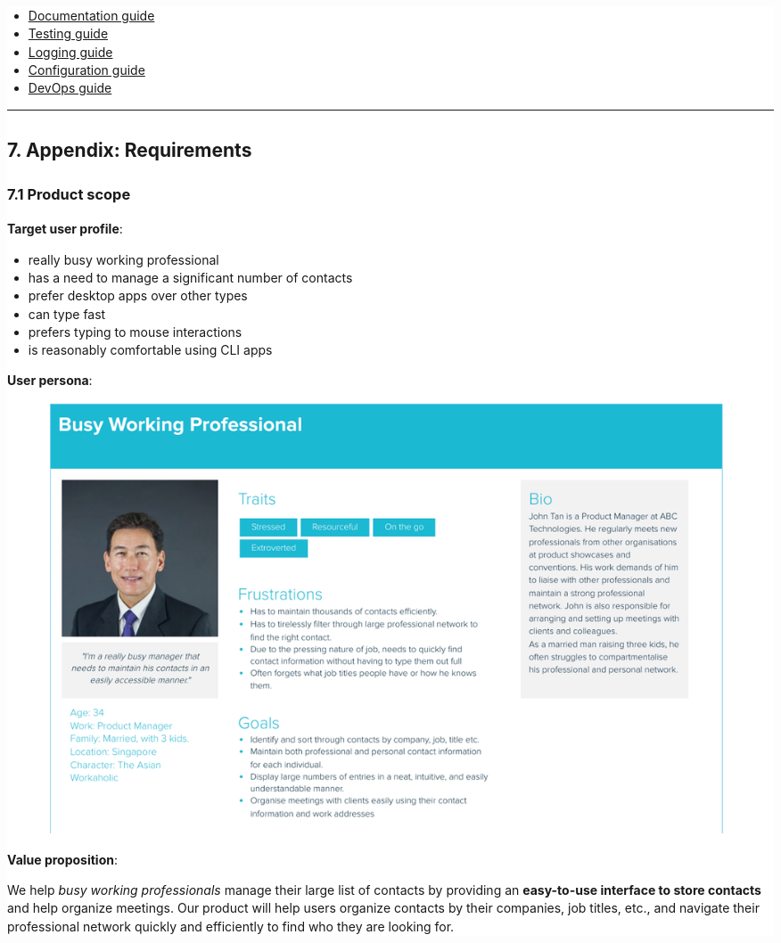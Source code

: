 * [Documentation guide](Documentation.md)
* [Testing guide](Testing.md)
* [Logging guide](Logging.md)
* [Configuration guide](Configuration.md)
* [DevOps guide](DevOps.md)

--------------------------------------------------------------------------------------------------------------------

## **7. Appendix: Requirements**

### 7.1 Product scope

**Target user profile**:

* really busy working professional
* has a need to manage a significant number of contacts
* prefer desktop apps over other types
* can type fast
* prefers typing to mouse interactions
* is reasonably comfortable using CLI apps

**User persona**:

<img src="images/Persona.png" />

**Value proposition**: 

We help _busy working professionals_ manage their large list of contacts by providing an **easy-to-use interface to store contacts** and help organize meetings. Our product will help users organize contacts by their companies, job titles, etc., and navigate their professional network quickly and efficiently to find who they are looking for. 

